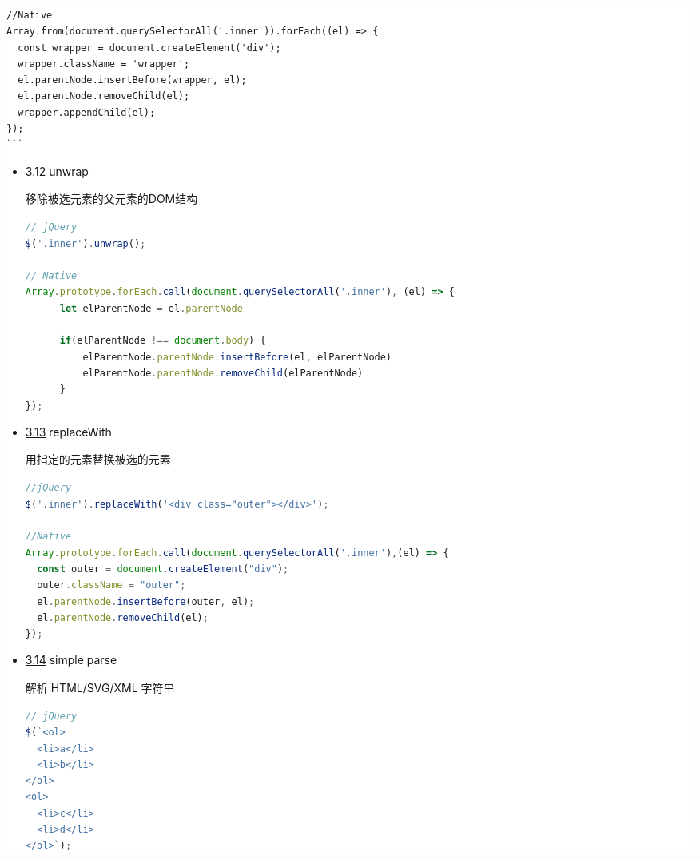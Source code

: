     //Native
    Array.from(document.querySelectorAll('.inner')).forEach((el) => {
      const wrapper = document.createElement('div');
      wrapper.className = 'wrapper';
      el.parentNode.insertBefore(wrapper, el);
      el.parentNode.removeChild(el);
      wrapper.appendChild(el);
    });
    ```

*   [3.12](#3.12)  unwrap

    移除被选元素的父元素的DOM结构

    ```js
    // jQuery
    $('.inner').unwrap();

    // Native
    Array.prototype.forEach.call(document.querySelectorAll('.inner'), (el) => {
          let elParentNode = el.parentNode

          if(elParentNode !== document.body) {
              elParentNode.parentNode.insertBefore(el, elParentNode)
              elParentNode.parentNode.removeChild(elParentNode)
          }
    });
    ```

*   [3.13](#3.13)  replaceWith

    用指定的元素替换被选的元素

    ```js
    //jQuery
    $('.inner').replaceWith('<div class="outer"></div>');

    //Native
    Array.prototype.forEach.call(document.querySelectorAll('.inner'),(el) => {
      const outer = document.createElement("div");
      outer.className = "outer";
      el.parentNode.insertBefore(outer, el);
      el.parentNode.removeChild(el);
    });
    ```

*   [3.14](#3.14)  simple parse

    解析 HTML/SVG/XML 字符串

    ```js
    // jQuery
    $(`<ol>
      <li>a</li>
      <li>b</li>
    </ol>
    <ol>
      <li>c</li>
      <li>d</li>
    </ol>`);
